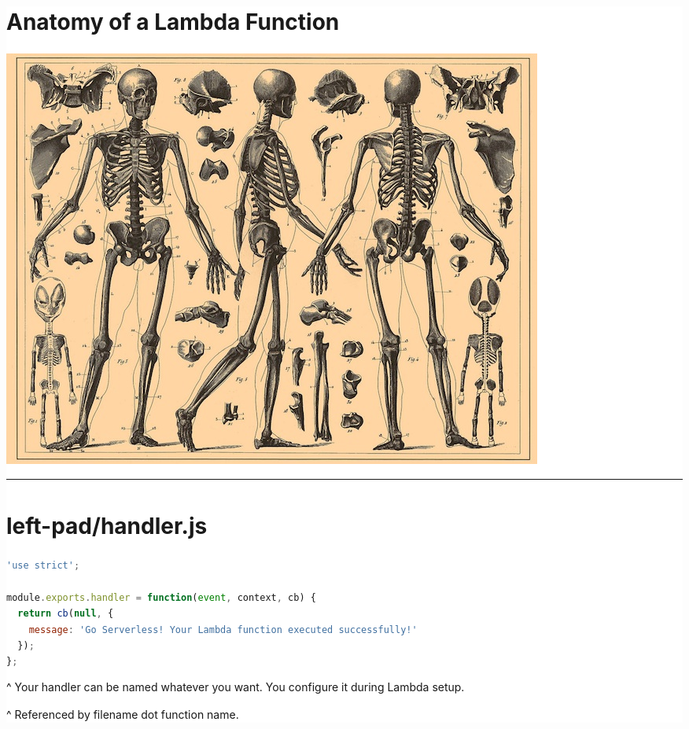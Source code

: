 

# Anatomy of a Lambda Function

![](anatomy2.jpg)

---

# left-pad/handler.js

```javascript
'use strict';

module.exports.handler = function(event, context, cb) {
  return cb(null, {
    message: 'Go Serverless! Your Lambda function executed successfully!'
  });
};

```

^ Your handler can be named whatever you want.
You configure it during Lambda setup.

^ Referenced by filename dot function name.
